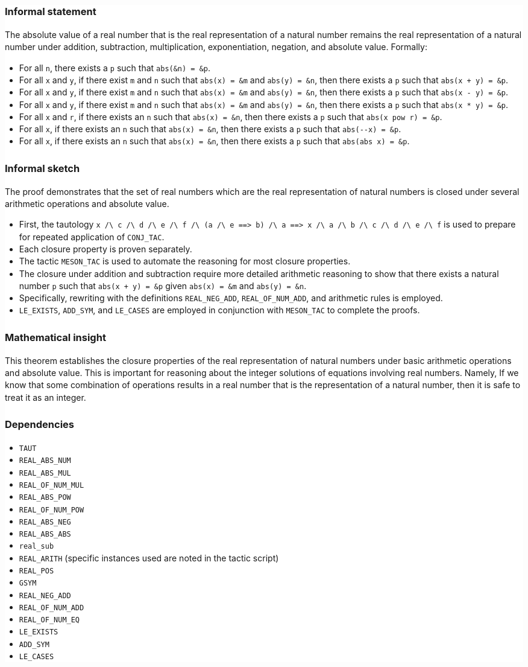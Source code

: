 ### Informal statement
The absolute value of a real number that is the real representation of a natural number remains the real representation of a natural number under addition, subtraction, multiplication, exponentiation, negation, and absolute value. Formally:
- For all `n`, there exists a `p` such that `abs(&n) = &p`.
- For all `x` and `y`, if there exist `m` and `n` such that `abs(x) = &m` and `abs(y) = &n`, then there exists a `p` such that `abs(x + y) = &p`.
- For all `x` and `y`, if there exist `m` and `n` such that `abs(x) = &m` and `abs(y) = &n`, then there exists a `p` such that `abs(x - y) = &p`.
- For all `x` and `y`, if there exist `m` and `n` such that `abs(x) = &m` and `abs(y) = &n`, then there exists a `p` such that `abs(x * y) = &p`.
- For all `x` and `r`, if there exists an `n` such that `abs(x) = &n`, then there exists a `p` such that `abs(x pow r) = &p`.
- For all `x`, if there exists an `n` such that `abs(x) = &n`, then there exists a `p` such that `abs(--x) = &p`.
- For all `x`, if there exists an `n` such that `abs(x) = &n`, then there exists a `p` such that `abs(abs x) = &p`.

### Informal sketch
The proof demonstrates that the set of real numbers which are the real representation of natural numbers is closed under several arithmetic operations and absolute value.
- First, the tautology `x /\ c /\ d /\ e /\ f /\ (a /\ e ==> b) /\ a ==> x /\ a /\ b /\ c /\ d /\ e /\ f` is used to prepare for repeated application of `CONJ_TAC`.
- Each closure property is proven separately.
- The tactic `MESON_TAC` is used to automate the reasoning for most closure properties.
- The closure under addition and subtraction require more detailed arithmetic reasoning to show that there exists a natural number `p` such that `abs(x + y) = &p` given `abs(x) = &m` and `abs(y) = &n`.
- Specifically, rewriting with the definitions `REAL_NEG_ADD`, `REAL_OF_NUM_ADD`, and arithmetic rules is employed.
- `LE_EXISTS`, `ADD_SYM`, and `LE_CASES` are employed in conjunction with `MESON_TAC` to complete the proofs.

### Mathematical insight
This theorem establishes the closure properties of the real representation of natural numbers under basic arithmetic operations and absolute value. This is important for reasoning about the integer solutions of equations involving real numbers. Namely, If we know that some combination of operations results in a real number that is the representation of a natural number, then it is safe to treat it as an integer.

### Dependencies
- `TAUT`
- `REAL_ABS_NUM`
- `REAL_ABS_MUL`
- `REAL_OF_NUM_MUL`
- `REAL_ABS_POW`
- `REAL_OF_NUM_POW`
- `REAL_ABS_NEG`
- `REAL_ABS_ABS`
- `real_sub`
- `REAL_ARITH` (specific instances used are noted in the tactic script)
- `REAL_POS`
- `GSYM`
- `REAL_NEG_ADD`
- `REAL_OF_NUM_ADD`
- `REAL_OF_NUM_EQ`
- `LE_EXISTS`
- `ADD_SYM`
- `LE_CASES`
